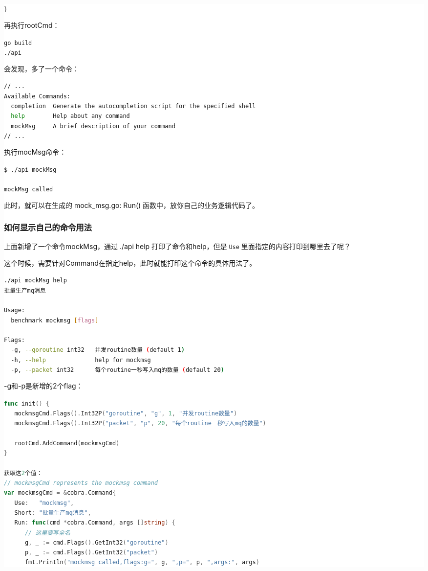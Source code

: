```go
}
```

再执行rootCmd：

```bash
go build 
./api
```

会发现，多了一个命令：

```bash
// ...
Available Commands:
  completion  Generate the autocompletion script for the specified shell
  help        Help about any command
  mockMsg     A brief description of your command
// ...
```

执行mocMsg命令：

```bash
$ ./api mockMsg

mockMsg called
```

此时，就可以在生成的 mock_msg.go: Run() 函数中，放你自己的业务逻辑代码了。

### 如何显示自己的命令用法

上面新增了一个命令mockMsg，通过 ./api help 打印了命令和help，但是 `Use` 里面指定的内容打印到哪里去了呢？

这个时候，需要针对Command在指定help，此时就能打印这个命令的具体用法了。

```bash
./api mockMsg help
批量生产mq消息

Usage:
  benchmark mockmsg [flags]

Flags:
  -g, --goroutine int32   并发routine数量 (default 1)
  -h, --help              help for mockmsg
  -p, --packet int32      每个routine一秒写入mq的数量 (default 20)
```

-g和-p是新增的2个flag：

```go
func init() {
   mockmsgCmd.Flags().Int32P("goroutine", "g", 1, "并发routine数量")
   mockmsgCmd.Flags().Int32P("packet", "p", 20, "每个routine一秒写入mq的数量")

   rootCmd.AddCommand(mockmsgCmd)
}

获取这2个值：
// mockmsgCmd represents the mockmsg command
var mockmsgCmd = &cobra.Command{
   Use:   "mockmsg",
   Short: "批量生产mq消息",
   Run: func(cmd *cobra.Command, args []string) {
      // 这里要写全名
      g, _ := cmd.Flags().GetInt32("goroutine")
      p, _ := cmd.Flags().GetInt32("packet")
      fmt.Println("mockmsg called,flags:g=", g, ",p=", p, ",args:", args)
```